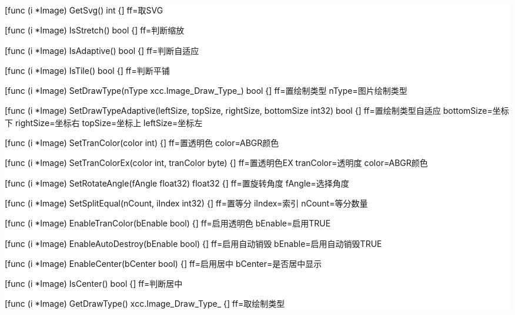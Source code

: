 [func (i *Image) GetSvg() int {]
ff=取SVG

[func (i *Image) IsStretch() bool {]
ff=判断缩放

[func (i *Image) IsAdaptive() bool {]
ff=判断自适应

[func (i *Image) IsTile() bool {]
ff=判断平铺

[func (i *Image) SetDrawType(nType xcc.Image_Draw_Type_) bool {]
ff=置绘制类型
nType=图片绘制类型

[func (i *Image) SetDrawTypeAdaptive(leftSize, topSize, rightSize, bottomSize int32) bool {]
ff=置绘制类型自适应
bottomSize=坐标下
rightSize=坐标右
topSize=坐标上
leftSize=坐标左

[func (i *Image) SetTranColor(color int) {]
ff=置透明色
color=ABGR颜色

[func (i *Image) SetTranColorEx(color int, tranColor byte) {]
ff=置透明色EX
tranColor=透明度
color=ABGR颜色

[func (i *Image) SetRotateAngle(fAngle float32) float32 {]
ff=置旋转角度
fAngle=选择角度

[func (i *Image) SetSplitEqual(nCount, iIndex int32) {]
ff=置等分
iIndex=索引
nCount=等分数量

[func (i *Image) EnableTranColor(bEnable bool) {]
ff=启用透明色
bEnable=启用TRUE

[func (i *Image) EnableAutoDestroy(bEnable bool) {]
ff=启用自动销毁
bEnable=启用自动销毁TRUE

[func (i *Image) EnableCenter(bCenter bool) {]
ff=启用居中
bCenter=是否居中显示

[func (i *Image) IsCenter() bool {]
ff=判断居中

[func (i *Image) GetDrawType() xcc.Image_Draw_Type_ {]
ff=取绘制类型
